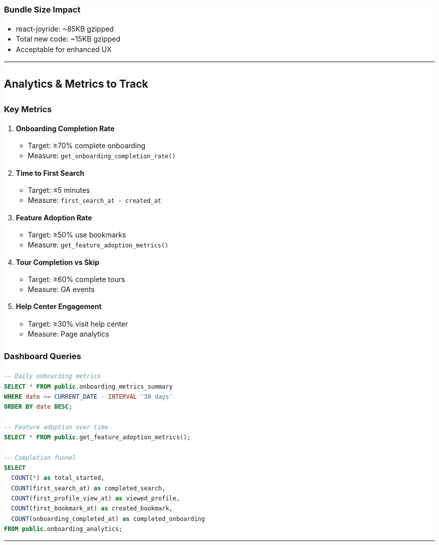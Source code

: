 ### Bundle Size Impact
- react-joyride: ~85KB gzipped
- Total new code: ~15KB gzipped
- Acceptable for enhanced UX

---

## Analytics & Metrics to Track

### Key Metrics
1. **Onboarding Completion Rate**
   - Target: ≥70% complete onboarding
   - Measure: `get_onboarding_completion_rate()`

2. **Time to First Search**
   - Target: ≤5 minutes
   - Measure: `first_search_at - created_at`

3. **Feature Adoption Rate**
   - Target: ≥50% use bookmarks
   - Measure: `get_feature_adoption_metrics()`

4. **Tour Completion vs Skip**
   - Target: ≥60% complete tours
   - Measure: GA events

5. **Help Center Engagement**
   - Target: ≥30% visit help center
   - Measure: Page analytics

### Dashboard Queries

```sql
-- Daily onboarding metrics
SELECT * FROM public.onboarding_metrics_summary
WHERE date >= CURRENT_DATE - INTERVAL '30 days'
ORDER BY date DESC;

-- Feature adoption over time
SELECT * FROM public.get_feature_adoption_metrics();

-- Completion funnel
SELECT
  COUNT(*) as total_started,
  COUNT(first_search_at) as completed_search,
  COUNT(first_profile_view_at) as viewed_profile,
  COUNT(first_bookmark_at) as created_bookmark,
  COUNT(onboarding_completed_at) as completed_onboarding
FROM public.onboarding_analytics;
```

---
